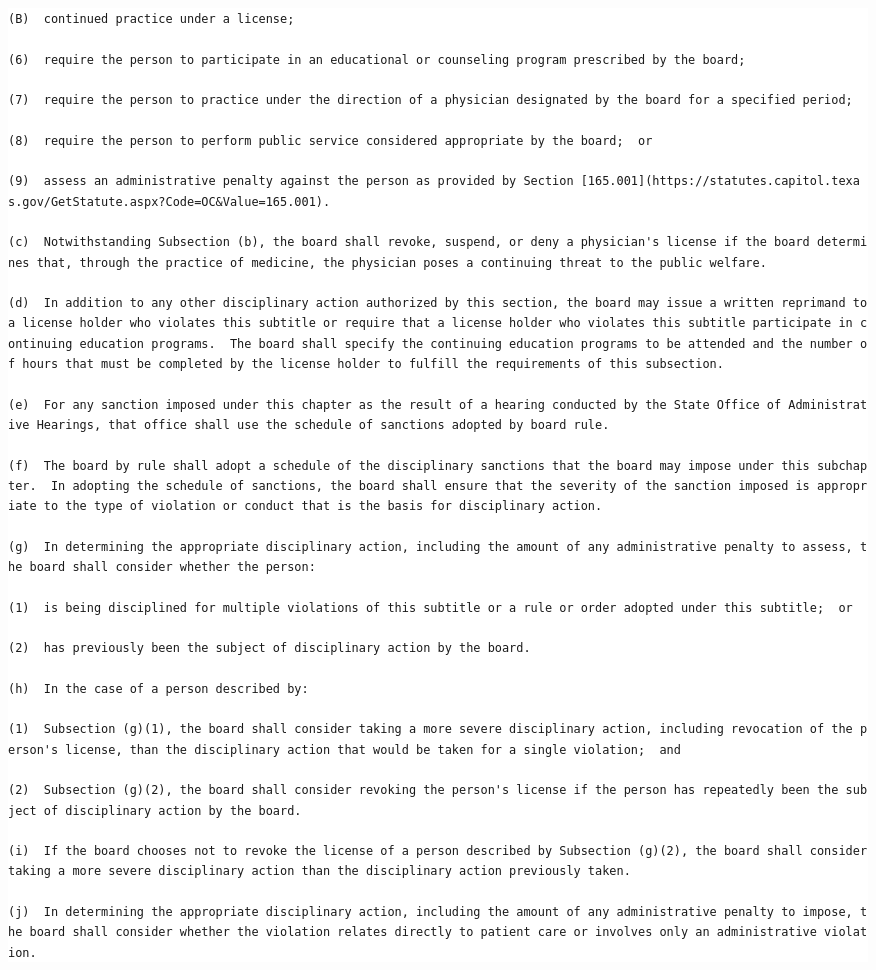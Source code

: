     (B)  continued practice under a license;
    
    (6)  require the person to participate in an educational or counseling program prescribed by the board;
    
    (7)  require the person to practice under the direction of a physician designated by the board for a specified period;
    
    (8)  require the person to perform public service considered appropriate by the board;  or
    
    (9)  assess an administrative penalty against the person as provided by Section [165.001](https://statutes.capitol.texas.gov/GetStatute.aspx?Code=OC&Value=165.001).
    
    (c)  Notwithstanding Subsection (b), the board shall revoke, suspend, or deny a physician's license if the board determines that, through the practice of medicine, the physician poses a continuing threat to the public welfare.
    
    (d)  In addition to any other disciplinary action authorized by this section, the board may issue a written reprimand to a license holder who violates this subtitle or require that a license holder who violates this subtitle participate in continuing education programs.  The board shall specify the continuing education programs to be attended and the number of hours that must be completed by the license holder to fulfill the requirements of this subsection.
    
    (e)  For any sanction imposed under this chapter as the result of a hearing conducted by the State Office of Administrative Hearings, that office shall use the schedule of sanctions adopted by board rule.
    
    (f)  The board by rule shall adopt a schedule of the disciplinary sanctions that the board may impose under this subchapter.  In adopting the schedule of sanctions, the board shall ensure that the severity of the sanction imposed is appropriate to the type of violation or conduct that is the basis for disciplinary action.
    
    (g)  In determining the appropriate disciplinary action, including the amount of any administrative penalty to assess, the board shall consider whether the person:
    
    (1)  is being disciplined for multiple violations of this subtitle or a rule or order adopted under this subtitle;  or
    
    (2)  has previously been the subject of disciplinary action by the board.
    
    (h)  In the case of a person described by:
    
    (1)  Subsection (g)(1), the board shall consider taking a more severe disciplinary action, including revocation of the person's license, than the disciplinary action that would be taken for a single violation;  and
    
    (2)  Subsection (g)(2), the board shall consider revoking the person's license if the person has repeatedly been the subject of disciplinary action by the board.
    
    (i)  If the board chooses not to revoke the license of a person described by Subsection (g)(2), the board shall consider taking a more severe disciplinary action than the disciplinary action previously taken.
    
    (j)  In determining the appropriate disciplinary action, including the amount of any administrative penalty to impose, the board shall consider whether the violation relates directly to patient care or involves only an administrative violation.
    
    
    
    